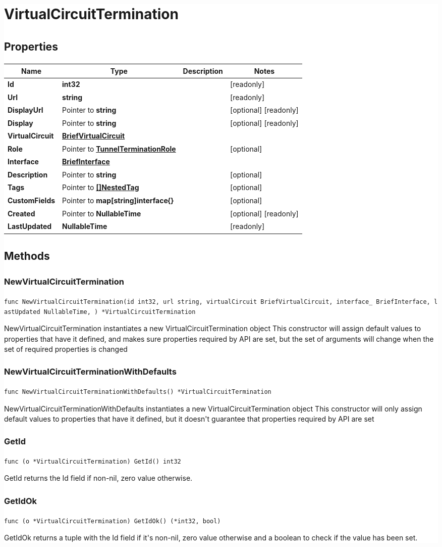 # VirtualCircuitTermination

## Properties

Name | Type | Description | Notes
------------ | ------------- | ------------- | -------------
**Id** | **int32** |  | [readonly] 
**Url** | **string** |  | [readonly] 
**DisplayUrl** | Pointer to **string** |  | [optional] [readonly] 
**Display** | Pointer to **string** |  | [optional] [readonly] 
**VirtualCircuit** | [**BriefVirtualCircuit**](BriefVirtualCircuit.md) |  | 
**Role** | Pointer to [**TunnelTerminationRole**](TunnelTerminationRole.md) |  | [optional] 
**Interface** | [**BriefInterface**](BriefInterface.md) |  | 
**Description** | Pointer to **string** |  | [optional] 
**Tags** | Pointer to [**[]NestedTag**](NestedTag.md) |  | [optional] 
**CustomFields** | Pointer to **map[string]interface{}** |  | [optional] 
**Created** | Pointer to **NullableTime** |  | [optional] [readonly] 
**LastUpdated** | **NullableTime** |  | [readonly] 

## Methods

### NewVirtualCircuitTermination

`func NewVirtualCircuitTermination(id int32, url string, virtualCircuit BriefVirtualCircuit, interface_ BriefInterface, lastUpdated NullableTime, ) *VirtualCircuitTermination`

NewVirtualCircuitTermination instantiates a new VirtualCircuitTermination object
This constructor will assign default values to properties that have it defined,
and makes sure properties required by API are set, but the set of arguments
will change when the set of required properties is changed

### NewVirtualCircuitTerminationWithDefaults

`func NewVirtualCircuitTerminationWithDefaults() *VirtualCircuitTermination`

NewVirtualCircuitTerminationWithDefaults instantiates a new VirtualCircuitTermination object
This constructor will only assign default values to properties that have it defined,
but it doesn't guarantee that properties required by API are set

### GetId

`func (o *VirtualCircuitTermination) GetId() int32`

GetId returns the Id field if non-nil, zero value otherwise.

### GetIdOk

`func (o *VirtualCircuitTermination) GetIdOk() (*int32, bool)`

GetIdOk returns a tuple with the Id field if it's non-nil, zero value otherwise
and a boolean to check if the value has been set.
